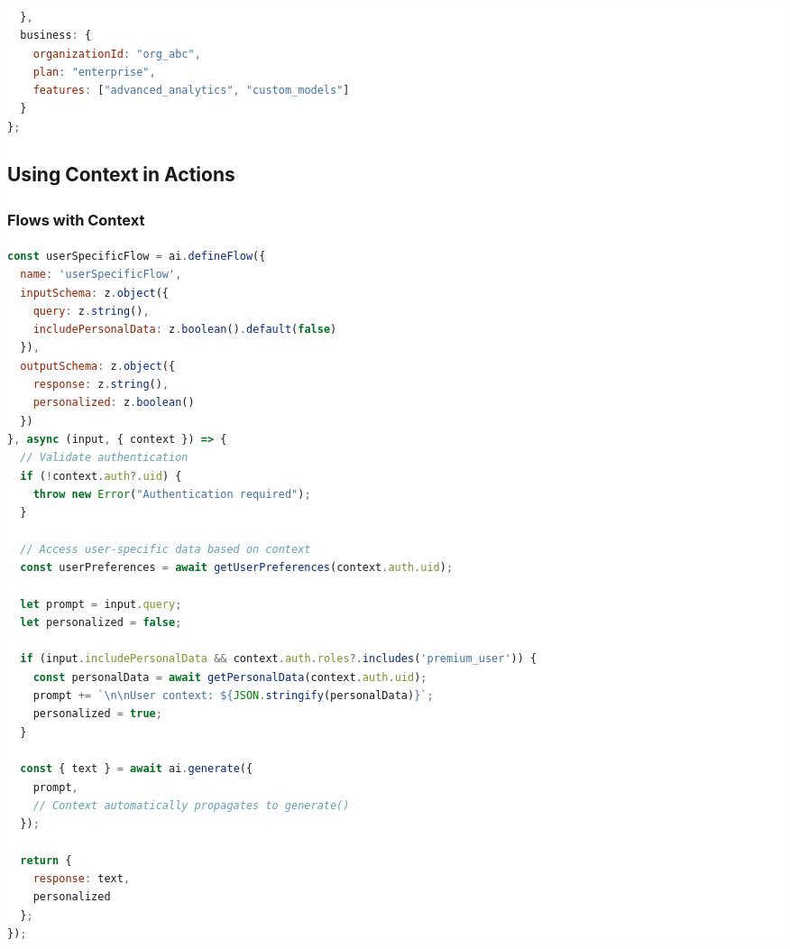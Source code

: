 ```javascript
  },
  business: {
    organizationId: "org_abc",
    plan: "enterprise",
    features: ["advanced_analytics", "custom_models"]
  }
};
```

## Using Context in Actions

### Flows with Context
```javascript
const userSpecificFlow = ai.defineFlow({
  name: 'userSpecificFlow',
  inputSchema: z.object({
    query: z.string(),
    includePersonalData: z.boolean().default(false)
  }),
  outputSchema: z.object({
    response: z.string(),
    personalized: z.boolean()
  })
}, async (input, { context }) => {
  // Validate authentication
  if (!context.auth?.uid) {
    throw new Error("Authentication required");
  }

  // Access user-specific data based on context
  const userPreferences = await getUserPreferences(context.auth.uid);
  
  let prompt = input.query;
  let personalized = false;

  if (input.includePersonalData && context.auth.roles?.includes('premium_user')) {
    const personalData = await getPersonalData(context.auth.uid);
    prompt += `\n\nUser context: ${JSON.stringify(personalData)}`;
    personalized = true;
  }

  const { text } = await ai.generate({
    prompt,
    // Context automatically propagates to generate()
  });

  return {
    response: text,
    personalized
  };
});
```
